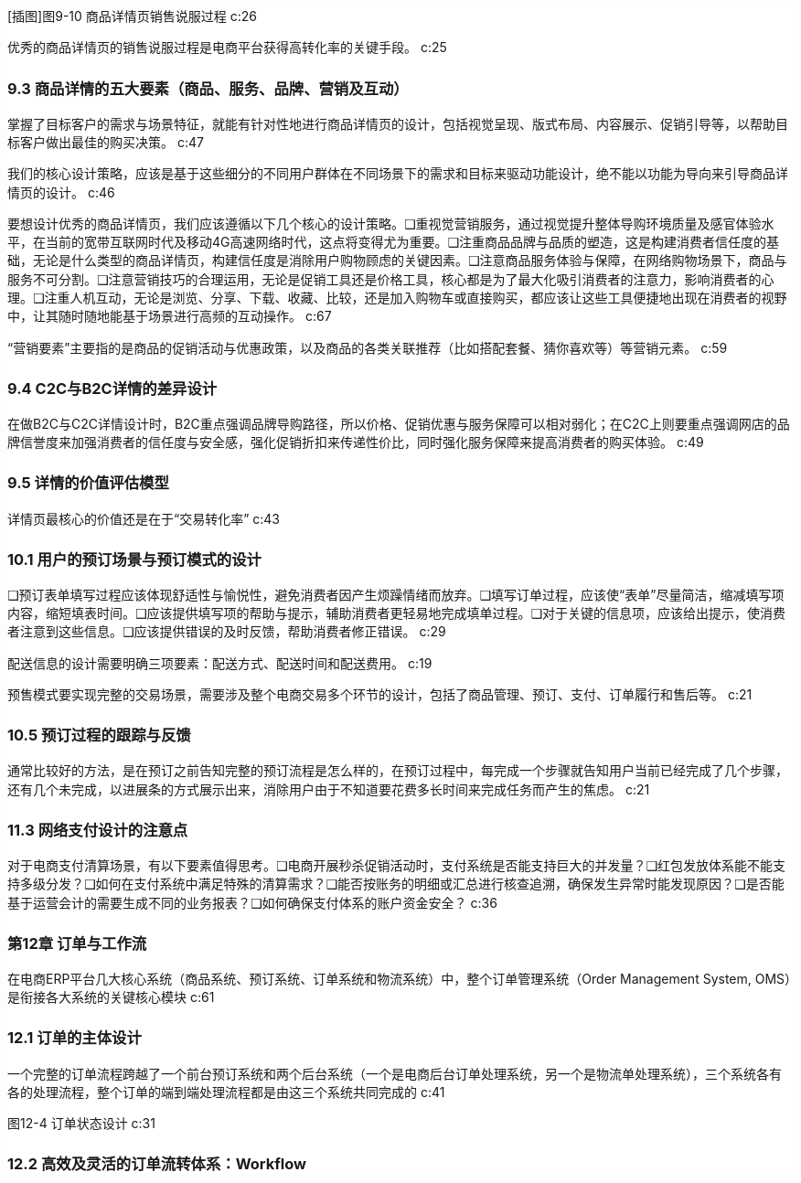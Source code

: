 [插图]图9-10 商品详情页销售说服过程 c:26

优秀的商品详情页的销售说服过程是电商平台获得高转化率的关键手段。 c:25

### 9.3 商品详情的五大要素（商品、服务、品牌、营销及互动）

掌握了目标客户的需求与场景特征，就能有针对性地进行商品详情页的设计，包括视觉呈现、版式布局、内容展示、促销引导等，以帮助目标客户做出最佳的购买决策。 c:47

我们的核心设计策略，应该是基于这些细分的不同用户群体在不同场景下的需求和目标来驱动功能设计，绝不能以功能为导向来引导商品详情页的设计。 c:46

要想设计优秀的商品详情页，我们应该遵循以下几个核心的设计策略。❑重视觉营销服务，通过视觉提升整体导购环境质量及感官体验水平，在当前的宽带互联网时代及移动4G高速网络时代，这点将变得尤为重要。❑注重商品品牌与品质的塑造，这是构建消费者信任度的基础，无论是什么类型的商品详情页，构建信任度是消除用户购物顾虑的关键因素。❑注意商品服务体验与保障，在网络购物场景下，商品与服务不可分割。❑注意营销技巧的合理运用，无论是促销工具还是价格工具，核心都是为了最大化吸引消费者的注意力，影响消费者的心理。❑注重人机互动，无论是浏览、分享、下载、收藏、比较，还是加入购物车或直接购买，都应该让这些工具便捷地出现在消费者的视野中，让其随时随地能基于场景进行高频的互动操作。 c:67

“营销要素”主要指的是商品的促销活动与优惠政策，以及商品的各类关联推荐（比如搭配套餐、猜你喜欢等）等营销元素。 c:59

### 9.4 C2C与B2C详情的差异设计

在做B2C与C2C详情设计时，B2C重点强调品牌导购路径，所以价格、促销优惠与服务保障可以相对弱化；在C2C上则要重点强调网店的品牌信誉度来加强消费者的信任度与安全感，强化促销折扣来传递性价比，同时强化服务保障来提高消费者的购买体验。 c:49

### 9.5 详情的价值评估模型

详情页最核心的价值还是在于“交易转化率” c:43

### 10.1 用户的预订场景与预订模式的设计

❑预订表单填写过程应该体现舒适性与愉悦性，避免消费者因产生烦躁情绪而放弃。❑填写订单过程，应该使“表单”尽量简洁，缩减填写项内容，缩短填表时间。❑应该提供填写项的帮助与提示，辅助消费者更轻易地完成填单过程。❑对于关键的信息项，应该给出提示，使消费者注意到这些信息。❑应该提供错误的及时反馈，帮助消费者修正错误。 c:29

配送信息的设计需要明确三项要素：配送方式、配送时间和配送费用。 c:19

预售模式要实现完整的交易场景，需要涉及整个电商交易多个环节的设计，包括了商品管理、预订、支付、订单履行和售后等。 c:21

### 10.5 预订过程的跟踪与反馈

通常比较好的方法，是在预订之前告知完整的预订流程是怎么样的，在预订过程中，每完成一个步骤就告知用户当前已经完成了几个步骤，还有几个未完成，以进展条的方式展示出来，消除用户由于不知道要花费多长时间来完成任务而产生的焦虑。 c:21

### 11.3 网络支付设计的注意点

对于电商支付清算场景，有以下要素值得思考。❑电商开展秒杀促销活动时，支付系统是否能支持巨大的并发量？❑红包发放体系能不能支持多级分发？❑如何在支付系统中满足特殊的清算需求？❑能否按账务的明细或汇总进行核查追溯，确保发生异常时能发现原因？❑是否能基于运营会计的需要生成不同的业务报表？❑如何确保支付体系的账户资金安全？ c:36

### 第12章 订单与工作流

在电商ERP平台几大核心系统（商品系统、预订系统、订单系统和物流系统）中，整个订单管理系统（Order Management System, OMS）是衔接各大系统的关键核心模块 c:61

### 12.1 订单的主体设计

一个完整的订单流程跨越了一个前台预订系统和两个后台系统（一个是电商后台订单处理系统，另一个是物流单处理系统），三个系统各有各的处理流程，整个订单的端到端处理流程都是由这三个系统共同完成的 c:41

图12-4 订单状态设计 c:31

### 12.2 高效及灵活的订单流转体系：Workflow
